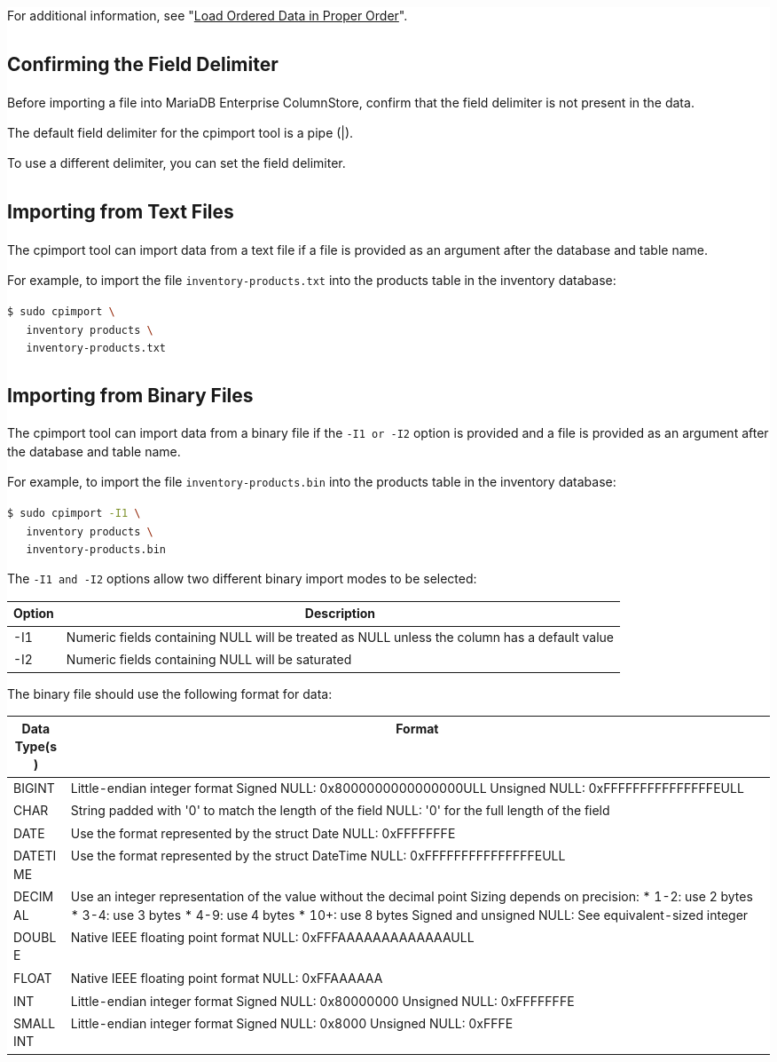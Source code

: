 For additional information, see "[Load Ordered Data in Proper Order](../../high-availability/columnstore-query-tuning/query-tuning-recommendations-for-mariadb-enterprise-columnstore.md#load-ordered-data-in-proper-order)".

## Confirming the Field Delimiter

Before importing a file into MariaDB Enterprise ColumnStore, confirm that the field delimiter is not present in the data.

The default field delimiter for the cpimport tool is a pipe (|).

To use a different delimiter, you can set the field delimiter.

## Importing from Text Files

The cpimport tool can import data from a text file if a file is provided as an argument after the database and table name.

For example, to import the file `inventory-products.txt` into the products table in the inventory database:

```bash
$ sudo cpimport \
   inventory products \
   inventory-products.txt
```

## Importing from Binary Files

The cpimport tool can import data from a binary file if the `-I1 or -I2` option is provided and a file is provided as an argument after the database and table name.

For example, to import the file `inventory-products.bin` into the products table in the inventory database:

```bash
$ sudo cpimport -I1 \
   inventory products \
   inventory-products.bin
```

The `-I1 and -I2` options allow two different binary import modes to be selected:

| Option | Description                                                                                  |
| ------ | -------------------------------------------------------------------------------------------- |
| -I1    | Numeric fields containing NULL will be treated as NULL unless the column has a default value |
| -I2    | Numeric fields containing NULL will be saturated                                             |

The binary file should use the following format for data:

| Data Type(s) | Format                                                                                                                                                                                                                                   |
| ------------ | ---------------------------------------------------------------------------------------------------------------------------------------------------------------------------------------------------------------------------------------- |
| BIGINT       | Little-endian integer format Signed NULL: 0x8000000000000000ULL Unsigned NULL: 0xFFFFFFFFFFFFFFFEULL                                                                                                                                     |
| CHAR         | String padded with '0' to match the length of the field NULL: '0' for the full length of the field                                                                                                                                       |
| DATE         | Use the format represented by the struct Date NULL: 0xFFFFFFFE                                                                                                                                                                           |
| DATETIME     | Use the format represented by the struct DateTime NULL: 0xFFFFFFFFFFFFFFFEULL                                                                                                                                                            |
| DECIMAL      | Use an integer representation of the value without the decimal point Sizing depends on precision: \* 1-2: use 2 bytes \* 3-4: use 3 bytes \* 4-9: use 4 bytes \* 10+: use 8 bytes Signed and unsigned NULL: See equivalent-sized integer |
| DOUBLE       | Native IEEE floating point format NULL: 0xFFFAAAAAAAAAAAAAULL                                                                                                                                                                            |
| FLOAT        | Native IEEE floating point format NULL: 0xFFAAAAAA                                                                                                                                                                                       |
| INT          | Little-endian integer format Signed NULL: 0x80000000 Unsigned NULL: 0xFFFFFFFE                                                                                                                                                           |
| SMALLINT     | Little-endian integer format Signed NULL: 0x8000 Unsigned NULL: 0xFFFE                                                                                                                                                                   |
